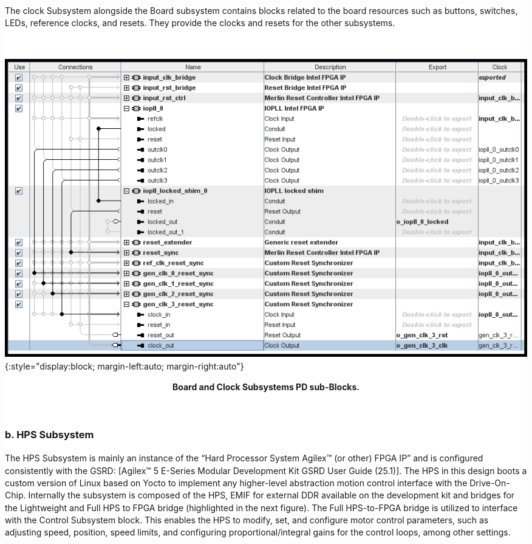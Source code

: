 The clock Subsystem alongside the Board subsystem contains blocks related to
the board resources such as buttons, switches, LEDs, reference clocks, and resets.
They provide the clocks and resets for the other subsystems.

<br>

![board-clk-sub-pd](./images/HW/board-clk-sub-pd.png){:style="display:block; margin-left:auto; margin-right:auto"}
<center>

**Board and Clock Subsystems PD sub-Blocks.**
</center>
<br>

### b. HPS Subsystem

The HPS Subsystem is mainly an instance of the “Hard Processor System Agilex™
(or other) FPGA IP” and is configured consistently with the GSRD: [Agilex™ 5
E-Series Modular Development Kit GSRD User Guide (25.1)]. The HPS in
this design boots a custom version of Linux based on Yocto to implement any
higher-level abstraction motion control interface with the Drive-On-Chip.
Internally the subsystem is composed of the HPS, EMIF for external DDR available
on the development kit and bridges for the Lightweight and Full HPS to FPGA
bridge (highlighted in the next figure). The Full HPS-to-FPGA bridge is
utilized to interface with the Control Subsystem block. This enables the HPS
to modify, set, and configure motor control parameters, such as adjusting
speed, position, speed limits, and configuring proportional/integral gains
for the control loops, among other settings.
